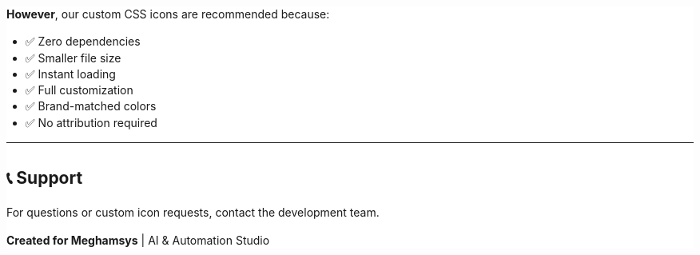 **However**, our custom CSS icons are recommended because:
- ✅ Zero dependencies
- ✅ Smaller file size
- ✅ Instant loading
- ✅ Full customization
- ✅ Brand-matched colors
- ✅ No attribution required

---

## 📞 Support

For questions or custom icon requests, contact the development team.

**Created for Meghamsys** | AI & Automation Studio
